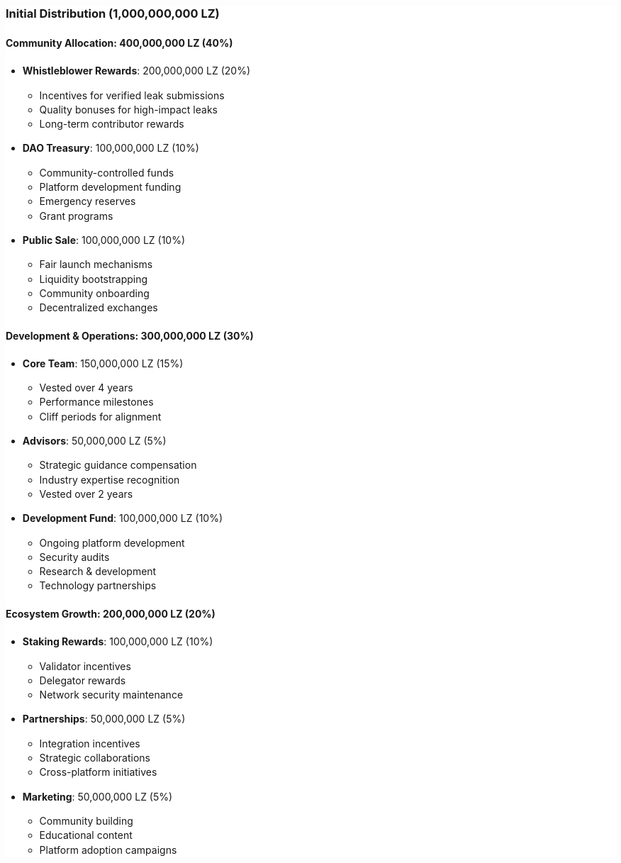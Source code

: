 ### Initial Distribution (1,000,000,000 LZ)

#### Community Allocation: 400,000,000 LZ (40%)

- **Whistleblower Rewards**: 200,000,000 LZ (20%)
  - Incentives for verified leak submissions
  - Quality bonuses for high-impact leaks
  - Long-term contributor rewards

- **DAO Treasury**: 100,000,000 LZ (10%)
  - Community-controlled funds
  - Platform development funding
  - Emergency reserves
  - Grant programs

- **Public Sale**: 100,000,000 LZ (10%)
  - Fair launch mechanisms
  - Liquidity bootstrapping
  - Community onboarding
  - Decentralized exchanges

#### Development & Operations: 300,000,000 LZ (30%)

- **Core Team**: 150,000,000 LZ (15%)
  - Vested over 4 years
  - Performance milestones
  - Cliff periods for alignment

- **Advisors**: 50,000,000 LZ (5%)
  - Strategic guidance compensation
  - Industry expertise recognition
  - Vested over 2 years

- **Development Fund**: 100,000,000 LZ (10%)
  - Ongoing platform development
  - Security audits
  - Research & development
  - Technology partnerships

#### Ecosystem Growth: 200,000,000 LZ (20%)

- **Staking Rewards**: 100,000,000 LZ (10%)
  - Validator incentives
  - Delegator rewards
  - Network security maintenance

- **Partnerships**: 50,000,000 LZ (5%)
  - Integration incentives
  - Strategic collaborations
  - Cross-platform initiatives

- **Marketing**: 50,000,000 LZ (5%)
  - Community building
  - Educational content
  - Platform adoption campaigns
